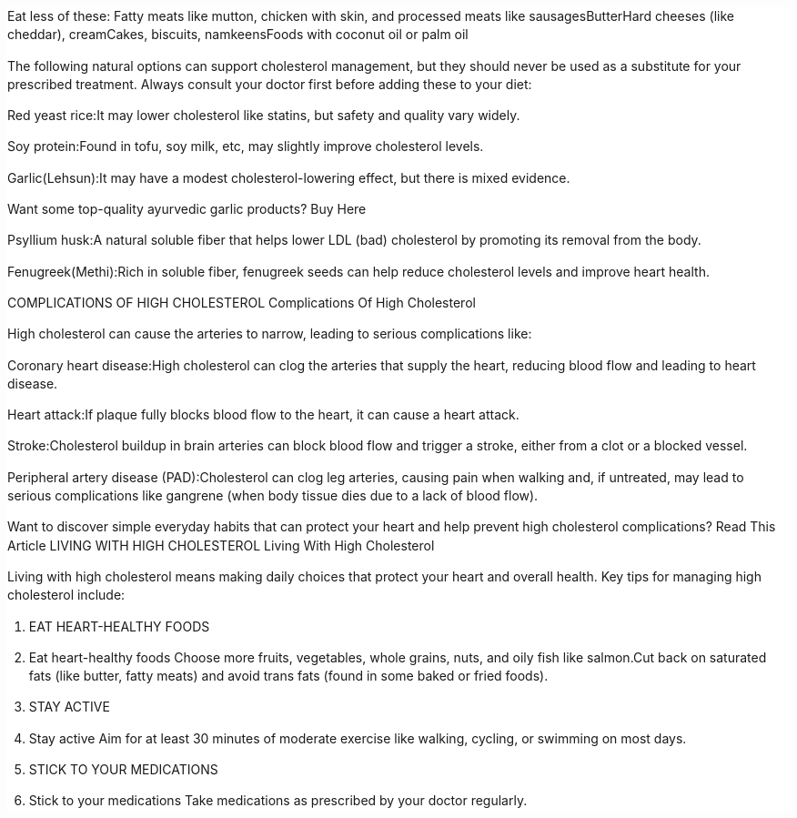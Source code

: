 Eat less of these:
Fatty meats like mutton, chicken with skin, and processed meats like sausagesButterHard cheeses (like cheddar), creamCakes, biscuits, namkeensFoods with coconut oil or palm oil

The following natural options can support cholesterol management, but they should never be used as a substitute for your prescribed treatment. Always consult your doctor first before adding these to your diet:

Red yeast rice:It may lower cholesterol like statins, but safety and quality vary widely.

Soy protein:Found in tofu, soy milk, etc, may slightly improve cholesterol levels.

Garlic(Lehsun):It may have a modest cholesterol-lowering effect, but there is mixed evidence.

Want some top-quality ayurvedic garlic products?
Buy Here

Psyllium husk:A natural soluble fiber that helps lower LDL (bad) cholesterol by promoting its removal from the body.

Fenugreek(Methi):Rich in soluble fiber, fenugreek seeds can help reduce cholesterol levels and improve heart health.


COMPLICATIONS OF HIGH CHOLESTEROL
Complications Of High Cholesterol

High cholesterol can cause the arteries to narrow, leading to serious complications like:

Coronary heart disease:High cholesterol can clog the arteries that supply the heart, reducing blood flow and leading to heart disease.

Heart attack:If plaque fully blocks blood flow to the heart, it can cause a heart attack.

Stroke:Cholesterol buildup in brain arteries can block blood flow and trigger a stroke, either from a clot or a blocked vessel.

Peripheral artery disease (PAD):Cholesterol can clog leg arteries, causing pain when walking and, if untreated, may lead to serious complications like gangrene (when body tissue dies due to a lack of blood flow).

Want to discover simple everyday habits that can protect your heart and help prevent high cholesterol complications?
Read This Article
LIVING WITH HIGH CHOLESTEROL
Living With High Cholesterol

Living with high cholesterol means making daily choices that protect your heart and overall health. Key tips for managing high cholesterol include:

1. EAT HEART-HEALTHY FOODS
1. Eat heart-healthy foods
Choose more fruits, vegetables, whole grains, nuts, and oily fish like salmon.Cut back on saturated fats (like butter, fatty meats) and avoid trans fats (found in some baked or fried foods).

2. STAY ACTIVE
2. Stay active
Aim for at least 30 minutes of moderate exercise like walking, cycling, or swimming on most days.

3. STICK TO YOUR MEDICATIONS
3. Stick to your medications
Take medications as prescribed by your doctor regularly.
